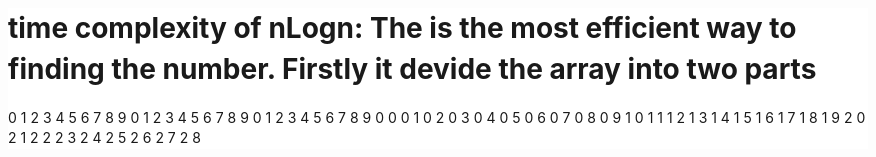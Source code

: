 # time complexity of nLogn: The is the most efficient way to finding the number. Firstly it devide the array into two parts
0
1
2
3
4
5
6
7
8
9
0
1
2
3
4
5
6
7
8
9
0
1
2
3
4
5
6
7
8
9
0 0
0 1
0 2
0 3
0 4
0 5
0 6
0 7
0 8
0 9
1 0
1 1
1 2
1 3
1 4
1 5
1 6
1 7
1 8
1 9
2 0
2 1
2 2
2 3
2 4
2 5
2 6
2 7
2 8